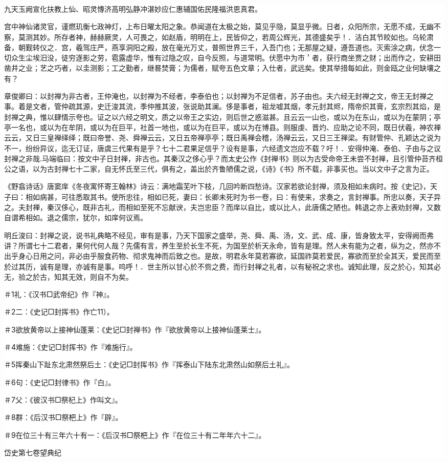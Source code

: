 九天玉阙宣化扶教上仙、昭灵慱济高明弘静冲湛妙应仁惠辅国佑民隆福洪恩真君。  

宫中神仙诸灵官，谨燃玑衡七政神灯，上布日曜太阳之象。恭闻道在太极之始，莫见乎隐，莫显乎微。日者，众阳所宗，无愿不成，无幽不察，莫测其妙。所存者神，赫赫厥灵，人可畏之，如赵盾，明明在上，民皆仰之，若周公辉光，其德盛矣乎！．洁白其节皎如也。乌轮肃备，朝觐转仪之．宫，羲驾庄严，燕享洞阳之殿，放在毫光万丈，普照世界三千，入吾门也；无那屋之疑，遵吾道也。灭索涂之病，伏念一切众生尘埃汨没，徒穷逐影之劳，雹露虚华，惟有过隐之叹，自今反照，与道常明。伏愿中为市＇者，获行商坐贾之财；出而作之，安耕田凿井之业；艺之巧者，以圭测影；工之勤者，继晷焚膏；为儒者，赋夸五色文章；入仕者，武远矣。使其举措每如此，则金瓯之业何缺壤之有？  

章俊卿曰：以封禅为非古者，王仲淹也，以封禅为不经者，李泰伯也；以封禅为不足信者，苏子由也。夫六经无封禅之文，帝王无封禅之事。着是文者，管仲疏其源，史迁浚其流，季仲推其波，张说助其澜。侈是事者，祖龙嘘其烟，孝元封其烬，隋帝炽其膏，玄宗烈其焰，是封禅之典，惟以肆情示夸也。证之以六经之明文，质之以帝王之实边，则后世之惑滋甚。且云云一山也，或以为在东山，或以为在蒙阴；亭亭一名也，或以为在牟阴，或以为在巨平，社首一地也，或以为在巨平，或以为在博县。则服虔、晋灼、应助之论不同，既日伏羲，神农禅云云，又日三皇禅绎绎；既曰帝誉、尧、舜禅云云，又日五帝禅亭亭；既日禹禅会稽，汤禅云云，又日三王禅梁。有财管仲、孔颖达之说为不一，纷纷异议，迄无订证，唐虞三代果有是乎？七十二君果足信乎？设有是事，六经遗文岂应不载？吁！．安得仲淹、泰伯、子由与之议封禅之非哉.马端临曰：按文中子日封禅，非古也。其秦汉之侈心乎？而太史公作《封禅书》则以为古受命帝王未尝不封禅，且引管仲苔齐桓公之语，以为古封禅七十二家，自无怀氏至三代，俱有之，盖出於齐鲁陋儒之说，《诗》《书》所不载，非事买也。当以文中子之言为正。  

《野翕诗话》唐窦庠《冬夜寓怀寄王翰林》诗云：满地霜芜叶下枝，几回吟断四愁诗。汉家若欲论封禅，须及相如未病时。按《史记》，天子曰：相如病甚，可往悉取其书。使所忠往，相如已死，妻曰：长卿未死时为书一卷，曰：有使来，求奏之，言封禅事。所忠以奏，天子异之。夫封禅，秦汉侈心，既非古礼，而相如至死不忘献谀，夫岂忠臣？而庠以自比，或以比人，此唐儒之陋也。韩退之亦上表劝封禅，又数自谓希相如。退之儒宗，犹尔，如庠何议焉。  

明丘浚曰：封禅之说，说书礼典略不经见，审有是事，乃天下国家之盛举，尧、舜、禹、汤，文、武、成、康，皆身致太平，安得阙而弗讲？所谓七十二君者，果何代何人哉？先儒有言，养生至於长生不死，为国至於析天永命，皆有是理。然人未有能为之者，纵为之，然亦不出乎身心日用之问，非必由乎服食药物、彻求鬼神而后致之也。是故，明君永年莫若寡欲，延国祚莫若爱民，寡欲而至於全其天，爱民而至於过其历，诚有是理，亦诚有是事。呜呼！．世主所以甘心於不赀之费，而行封禅之礼者，以有秘祝之求也。诚知此理，反之於心，知其必无，验之於古，知其无效，则自不为矣。  

＃1礼：《汉书□武帝纪》作『神』。  

＃2二：《史记□封挥书》作亡11）。  

＃3欲放黄帝以上接神仙蓬莱：《史记□封禅书》作『欲放黄帝以上接神仙蓬莱士』。  

＃4难施：《史记□封挥书》作『难施行』。  

＃5挥秦山下趾东北肃然祭后土：《史记□封挥书》作『挥泰山下陆东北肃然山如祭后土礼』。  

＃6句：《史记□封律书》作『白』。  

＃7父：《彼汉书□祭杞上》作叫文』。  

＃8群：《后汉书□祭杷上》作『辟』。  

＃9在位三十有三年六十有一：《后汉书□祭杷上》作『在位三十有二年年六十二』。  

岱史第七卷望典纪  


